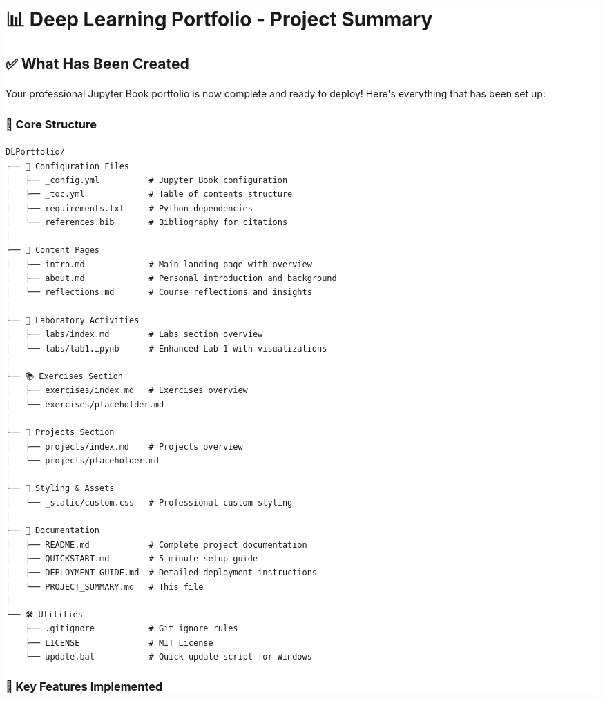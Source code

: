 # 📊 Deep Learning Portfolio - Project Summary

## ✅ What Has Been Created

Your professional Jupyter Book portfolio is now complete and ready to deploy! Here's everything that has been set up:

### 📁 Core Structure

```
DLPortfolio/
├── 📄 Configuration Files
│   ├── _config.yml          # Jupyter Book configuration
│   ├── _toc.yml             # Table of contents structure
│   ├── requirements.txt     # Python dependencies
│   └── references.bib       # Bibliography for citations
│
├── 📝 Content Pages
│   ├── intro.md             # Main landing page with overview
│   ├── about.md             # Personal introduction and background
│   └── reflections.md       # Course reflections and insights
│
├── 🔬 Laboratory Activities
│   ├── labs/index.md        # Labs section overview
│   └── labs/lab1.ipynb      # Enhanced Lab 1 with visualizations
│
├── 📚 Exercises Section
│   ├── exercises/index.md   # Exercises overview
│   └── exercises/placeholder.md
│
├── 🚀 Projects Section
│   ├── projects/index.md    # Projects overview
│   └── projects/placeholder.md
│
├── 🎨 Styling & Assets
│   └── _static/custom.css   # Professional custom styling
│
├── 📖 Documentation
│   ├── README.md            # Complete project documentation
│   ├── QUICKSTART.md        # 5-minute setup guide
│   ├── DEPLOYMENT_GUIDE.md  # Detailed deployment instructions
│   └── PROJECT_SUMMARY.md   # This file
│
└── 🛠️ Utilities
    ├── .gitignore           # Git ignore rules
    ├── LICENSE              # MIT License
    └── update.bat           # Quick update script for Windows
```

### 🎯 Key Features Implemented
